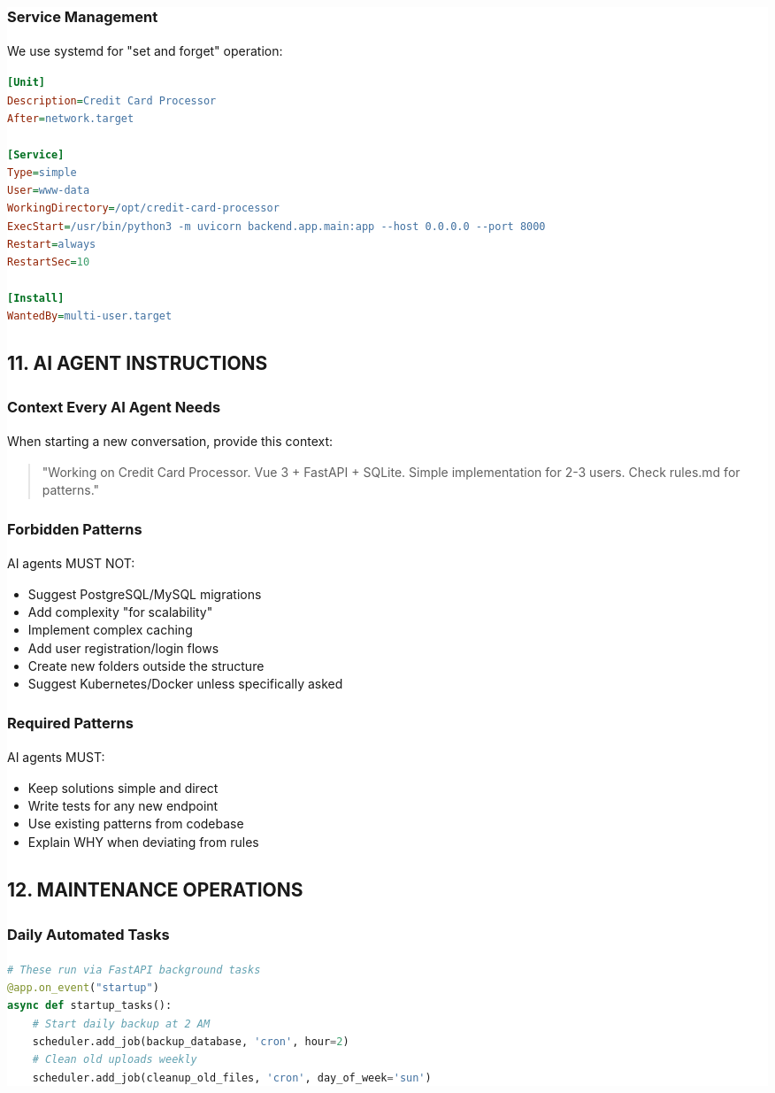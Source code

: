 ```bash
```

### Service Management
We use systemd for "set and forget" operation:
```ini
[Unit]
Description=Credit Card Processor
After=network.target

[Service]
Type=simple
User=www-data
WorkingDirectory=/opt/credit-card-processor
ExecStart=/usr/bin/python3 -m uvicorn backend.app.main:app --host 0.0.0.0 --port 8000
Restart=always
RestartSec=10

[Install]
WantedBy=multi-user.target
```

## 11. AI AGENT INSTRUCTIONS

### Context Every AI Agent Needs
When starting a new conversation, provide this context:
> "Working on Credit Card Processor. Vue 3 + FastAPI + SQLite. Simple implementation for 2-3 users. Check rules.md for patterns."

### Forbidden Patterns
AI agents MUST NOT:
- Suggest PostgreSQL/MySQL migrations
- Add complexity "for scalability"
- Implement complex caching
- Add user registration/login flows
- Create new folders outside the structure
- Suggest Kubernetes/Docker unless specifically asked

### Required Patterns
AI agents MUST:
- Keep solutions simple and direct
- Write tests for any new endpoint
- Use existing patterns from codebase
- Explain WHY when deviating from rules

## 12. MAINTENANCE OPERATIONS

### Daily Automated Tasks
```python
# These run via FastAPI background tasks
@app.on_event("startup")
async def startup_tasks():
    # Start daily backup at 2 AM
    scheduler.add_job(backup_database, 'cron', hour=2)
    # Clean old uploads weekly
    scheduler.add_job(cleanup_old_files, 'cron', day_of_week='sun')
```
